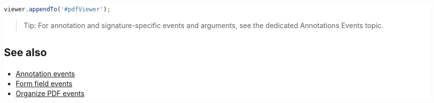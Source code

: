 ```javascript
viewer.appendTo('#pdfViewer');
```

> Tip: For annotation and signature-specific events and arguments, see the dedicated Annotations Events topic.

## See also

- [Annotation events](./annotations/annotation-event)
- [Form field events](./form-designer/form-field-events)
- [Organize PDF events](./organize-pdf/organize-pdf-events)